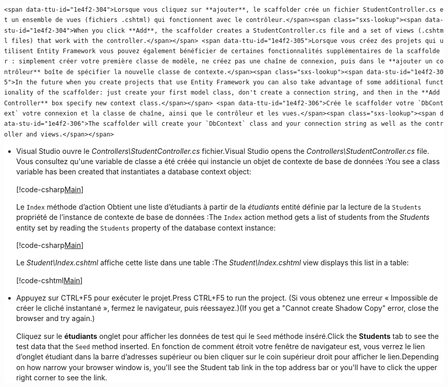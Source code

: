     <span data-ttu-id="1e4f2-304">Lorsque vous cliquez sur **ajouter**, le scaffolder crée un fichier StudentController.cs et un ensemble de vues (fichiers .cshtml) qui fonctionnent avec le contrôleur.</span><span class="sxs-lookup"><span data-stu-id="1e4f2-304">When you click **Add**, the scaffolder creates a StudentController.cs file and a set of views (.cshtml files) that work with the controller.</span></span> <span data-ttu-id="1e4f2-305">Lorsque vous créez des projets qui utilisent Entity Framework vous pouvez également bénéficier de certaines fonctionnalités supplémentaires de la scaffolder : simplement créer votre première classe de modèle, ne créez pas une chaîne de connexion, puis dans le **ajouter un contrôleur** boîte de spécifier la nouvelle classe de contexte.</span><span class="sxs-lookup"><span data-stu-id="1e4f2-305">In the future when you create projects that use Entity Framework you can also take advantage of some additional functionality of the scaffolder: just create your first model class, don't create a connection string, and then in the **Add Controller** box specify new context class.</span></span> <span data-ttu-id="1e4f2-306">Crée le scaffolder votre `DbContext` votre connexion et la classe de chaîne, ainsi que le contrôleur et les vues.</span><span class="sxs-lookup"><span data-stu-id="1e4f2-306">The scaffolder will create your `DbContext` class and your connection string as well as the controller and views.</span></span>
- <span data-ttu-id="1e4f2-307">Visual Studio ouvre le *Controllers\StudentController.cs* fichier.</span><span class="sxs-lookup"><span data-stu-id="1e4f2-307">Visual Studio opens the *Controllers\StudentController.cs* file.</span></span> <span data-ttu-id="1e4f2-308">Vous consultez qu'une variable de classe a été créée qui instancie un objet de contexte de base de données :</span><span class="sxs-lookup"><span data-stu-id="1e4f2-308">You see a class variable has been created that instantiates a database context object:</span></span>

    [!code-csharp[Main](creating-an-entity-framework-data-model-for-an-asp-net-mvc-application/samples/sample11.cs)]

    <span data-ttu-id="1e4f2-309">Le `Index` méthode d’action Obtient une liste d’étudiants à partir de la *étudiants* entité définie par la lecture de la `Students` propriété de l’instance de contexte de base de données :</span><span class="sxs-lookup"><span data-stu-id="1e4f2-309">The `Index` action method gets a list of students from the *Students* entity set by reading the `Students` property of the database context instance:</span></span>

    [!code-csharp[Main](creating-an-entity-framework-data-model-for-an-asp-net-mvc-application/samples/sample12.cs)]

    <span data-ttu-id="1e4f2-310">Le *Student\Index.cshtml* affiche cette liste dans une table :</span><span class="sxs-lookup"><span data-stu-id="1e4f2-310">The *Student\Index.cshtml* view displays this list in a table:</span></span>

    [!code-cshtml[Main](creating-an-entity-framework-data-model-for-an-asp-net-mvc-application/samples/sample13.cshtml)]
- <span data-ttu-id="1e4f2-311">Appuyez sur CTRL+F5 pour exécuter le projet.</span><span class="sxs-lookup"><span data-stu-id="1e4f2-311">Press CTRL+F5 to run the project.</span></span> <span data-ttu-id="1e4f2-312">(Si vous obtenez une erreur « Impossible de créer le cliché instantané », fermez le navigateur, puis réessayez.)</span><span class="sxs-lookup"><span data-stu-id="1e4f2-312">(If you get a "Cannot create Shadow Copy" error, close the browser and try again.)</span></span>

    <span data-ttu-id="1e4f2-313">Cliquez sur le **étudiants** onglet pour afficher les données de test qui le `Seed` méthode inséré.</span><span class="sxs-lookup"><span data-stu-id="1e4f2-313">Click the **Students** tab to see the test data that the `Seed` method inserted.</span></span> <span data-ttu-id="1e4f2-314">En fonction de comment étroit votre fenêtre de navigateur est, vous verrez le lien d’onglet étudiant dans la barre d’adresses supérieur ou bien cliquer sur le coin supérieur droit pour afficher le lien.</span><span class="sxs-lookup"><span data-stu-id="1e4f2-314">Depending on how narrow your browser window is, you'll see the Student tab link in the top address bar or you'll have to click the upper right corner to see the link.</span></span>
